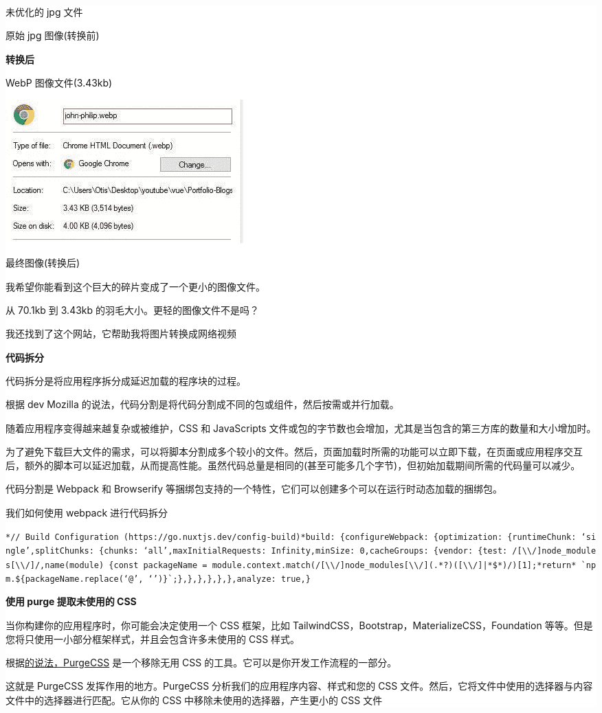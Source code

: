 未优化的 jpg 文件

原始 jpg 图像(转换前)

**转换后**

WebP 图像文件(3.43kb)

![](img/8dd76371397403bd3a02fdf3ad0ea4a0.png)

最终图像(转换后)

我希望你能看到这个巨大的碎片变成了一个更小的图像文件。

从 70.1kb 到 3.43kb 的羽毛大小。更轻的图像文件不是吗？

我还找到了这个网站，它帮助我将图片转换成网络视频

**代码拆分**

代码拆分是将应用程序拆分成延迟加载的程序块的过程。

根据 dev Mozilla 的说法，代码分割是将代码分割成不同的包或组件，然后按需或并行加载。

随着应用程序变得越来越复杂或被维护，CSS 和 JavaScripts 文件或包的字节数也会增加，尤其是当包含的第三方库的数量和大小增加时。

为了避免下载巨大文件的需求，可以将脚本分割成多个较小的文件。然后，页面加载时所需的功能可以立即下载，在页面或应用程序交互后，额外的脚本可以延迟加载，从而提高性能。虽然代码总量是相同的(甚至可能多几个字节)，但初始加载期间所需的代码量可以减少。

代码分割是 Webpack 和 Browserify 等捆绑包支持的一个特性，它们可以创建多个可以在运行时动态加载的捆绑包。

我们如何使用 webpack 进行代码拆分

```
*// Build Configuration (https://go.nuxtjs.dev/config-build)*build: {configureWebpack: {optimization: {runtimeChunk: ‘single’,splitChunks: {chunks: ‘all’,maxInitialRequests: Infinity,minSize: 0,cacheGroups: {vendor: {test: /[\\/]node_modules[\\/]/,name(module) {const packageName = module.context.match(/[\\/]node_modules[\\/](.*?)([\\/]|*$*)/)[1];*return* `npm.${packageName.replace(‘@’, ‘’)}`;},},},},},},analyze: true,}
```

**使用 purge 提取未使用的 CSS**

当你构建你的应用程序时，你可能会决定使用一个 CSS 框架，比如 TailwindCSS，Bootstrap，MaterializeCSS，Foundation 等等。但是您将只使用一小部分框架样式，并且会包含许多未使用的 CSS 样式。

根据[的说法，PurgeCSS](https://purgecss.com/) 是一个移除无用 CSS 的工具。它可以是你开发工作流程的一部分。

这就是 PurgeCSS 发挥作用的地方。PurgeCSS 分析我们的应用程序内容、样式和您的 CSS 文件。然后，它将文件中使用的选择器与内容文件中的选择器进行匹配。它从你的 CSS 中移除未使用的选择器，产生更小的 CSS 文件
